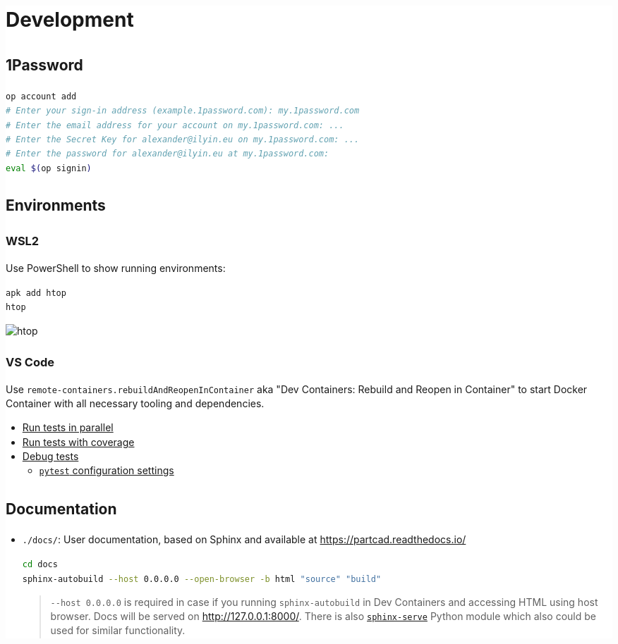 # Development

## 1Password

```bash
op account add
# Enter your sign-in address (example.1password.com): my.1password.com
# Enter the email address for your account on my.1password.com: ...
# Enter the Secret Key for alexander@ilyin.eu on my.1password.com: ...
# Enter the password for alexander@ilyin.eu at my.1password.com:
eval $(op signin)
```

## Environments

### WSL2

Use PowerShell to show running environments:

```bash
apk add htop
htop
```

![htop](./assets/images/wsl2-htop.png)

### VS Code

Use `remote-containers.rebuildAndReopenInContainer` aka "Dev Containers: Rebuild and Reopen in Container" to start
Docker Container with all necessary tooling and dependencies.

- [Run tests in parallel](https://code.visualstudio.com/docs/python/testing#_run-tests-in-parallel)
- [Run tests with coverage](https://code.visualstudio.com/docs/python/testing#_run-tests-with-coverage)
- [Debug tests](https://code.visualstudio.com/docs/python/testing#_debug-tests)
  - [`pytest` configuration settings](https://code.visualstudio.com/docs/python/testing#_pytest-configuration-settings)

## Documentation

- `./docs/`: User documentation, based on Sphinx and available at <https://partcad.readthedocs.io/>

  ```bash
  cd docs
  sphinx-autobuild --host 0.0.0.0 --open-browser -b html "source" "build"
  ```

  > `--host 0.0.0.0` is required in case if you running `sphinx-autobuild` in Dev Containers and accessing HTML using
  > host browser. Docs will be served on http://127.0.0.1:8000/. There is also [`sphinx-serve`] Python module which also
  > could be used for similar functionality.


[`cadquery-ocp`]: https://pypi.org/project/cadquery-ocp/
[`click`]: https://pypi.org/project/click/
[`mkdocs-material`]: https://squidfunk.github.io/mkdocs-material/
[`poetry add ...`]: https://python-poetry.org/docs/cli#add
[`poetry install`]: https://python-poetry.org/docs/cli#install
[`poetry shell ...`]: https://python-poetry.org/docs/cli#shell
[`poetry-plugin-export`]: https://pypi.org/project/poetry-plugin-export/
[`pre-commit`]: https://pypi.org/project/pre-commit/
[`pycairo`]: https://pypi.org/project/pycairo/
[`sphinx-serve`]: https://pypi.org/project/sphinx-serve/
[CodeRabbit]: https://docs.coderabbit.ai/guides/commands/
[GitHub.copilot]: https://marketplace.visualstudio.com/items?itemName=GitHub.copilot
[limit of 75 files]: https://github.com/partcad/partcad/pull/219#issuecomment-2507628294
[Poetry]: https://python-poetry.org/
[philosophy]: https://behave.readthedocs.io/en/latest/philosophy/
[Installing on Linux using packagecloud]: https://github.com/git-lfs/git-lfs/blob/main/INSTALLING.md